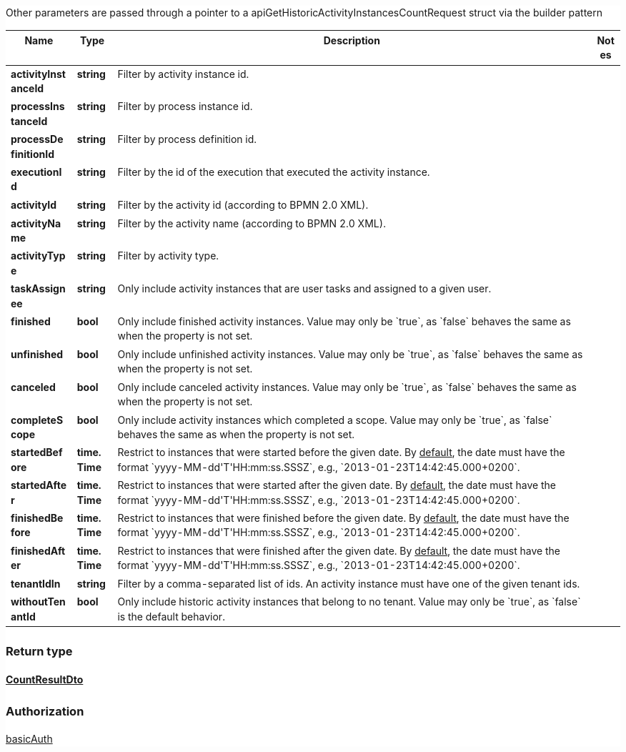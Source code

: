 Other parameters are passed through a pointer to a apiGetHistoricActivityInstancesCountRequest struct via the builder pattern


Name | Type | Description  | Notes
------------- | ------------- | ------------- | -------------
 **activityInstanceId** | **string** | Filter by activity instance id. | 
 **processInstanceId** | **string** | Filter by process instance id. | 
 **processDefinitionId** | **string** | Filter by process definition id. | 
 **executionId** | **string** | Filter by the id of the execution that executed the activity instance. | 
 **activityId** | **string** | Filter by the activity id (according to BPMN 2.0 XML). | 
 **activityName** | **string** | Filter by the activity name (according to BPMN 2.0 XML). | 
 **activityType** | **string** | Filter by activity type. | 
 **taskAssignee** | **string** | Only include activity instances that are user tasks and assigned to a given user. | 
 **finished** | **bool** | Only include finished activity instances. Value may only be &#x60;true&#x60;, as &#x60;false&#x60; behaves the same as when the property is not set. | 
 **unfinished** | **bool** | Only include unfinished activity instances. Value may only be &#x60;true&#x60;, as &#x60;false&#x60; behaves the same as when the property is not set. | 
 **canceled** | **bool** | Only include canceled activity instances. Value may only be &#x60;true&#x60;, as &#x60;false&#x60; behaves the same as when the property is not set. | 
 **completeScope** | **bool** | Only include activity instances which completed a scope. Value may only be &#x60;true&#x60;, as &#x60;false&#x60; behaves the same as when the property is not set. | 
 **startedBefore** | **time.Time** | Restrict to instances that were started before the given date. By [default](https://docs.camunda.org/manual/7.21/reference/rest/overview/date-format/), the date must have the format &#x60;yyyy-MM-dd&#39;T&#39;HH:mm:ss.SSSZ&#x60;, e.g., &#x60;2013-01-23T14:42:45.000+0200&#x60;. | 
 **startedAfter** | **time.Time** | Restrict to instances that were started after the given date. By [default](https://docs.camunda.org/manual/7.21/reference/rest/overview/date-format/), the date must have the format &#x60;yyyy-MM-dd&#39;T&#39;HH:mm:ss.SSSZ&#x60;, e.g., &#x60;2013-01-23T14:42:45.000+0200&#x60;. | 
 **finishedBefore** | **time.Time** | Restrict to instances that were finished before the given date. By [default](https://docs.camunda.org/manual/7.21/reference/rest/overview/date-format/), the date must have the format &#x60;yyyy-MM-dd&#39;T&#39;HH:mm:ss.SSSZ&#x60;, e.g., &#x60;2013-01-23T14:42:45.000+0200&#x60;. | 
 **finishedAfter** | **time.Time** | Restrict to instances that were finished after the given date. By [default](https://docs.camunda.org/manual/7.21/reference/rest/overview/date-format/), the date must have the format &#x60;yyyy-MM-dd&#39;T&#39;HH:mm:ss.SSSZ&#x60;, e.g., &#x60;2013-01-23T14:42:45.000+0200&#x60;. | 
 **tenantIdIn** | **string** | Filter by a comma-separated list of ids. An activity instance must have one of the given tenant ids. | 
 **withoutTenantId** | **bool** | Only include historic activity instances that belong to no tenant. Value may only be &#x60;true&#x60;, as &#x60;false&#x60; is the default behavior. | 

### Return type

[**CountResultDto**](CountResultDto.md)

### Authorization

[basicAuth](../README.md#basicAuth)
